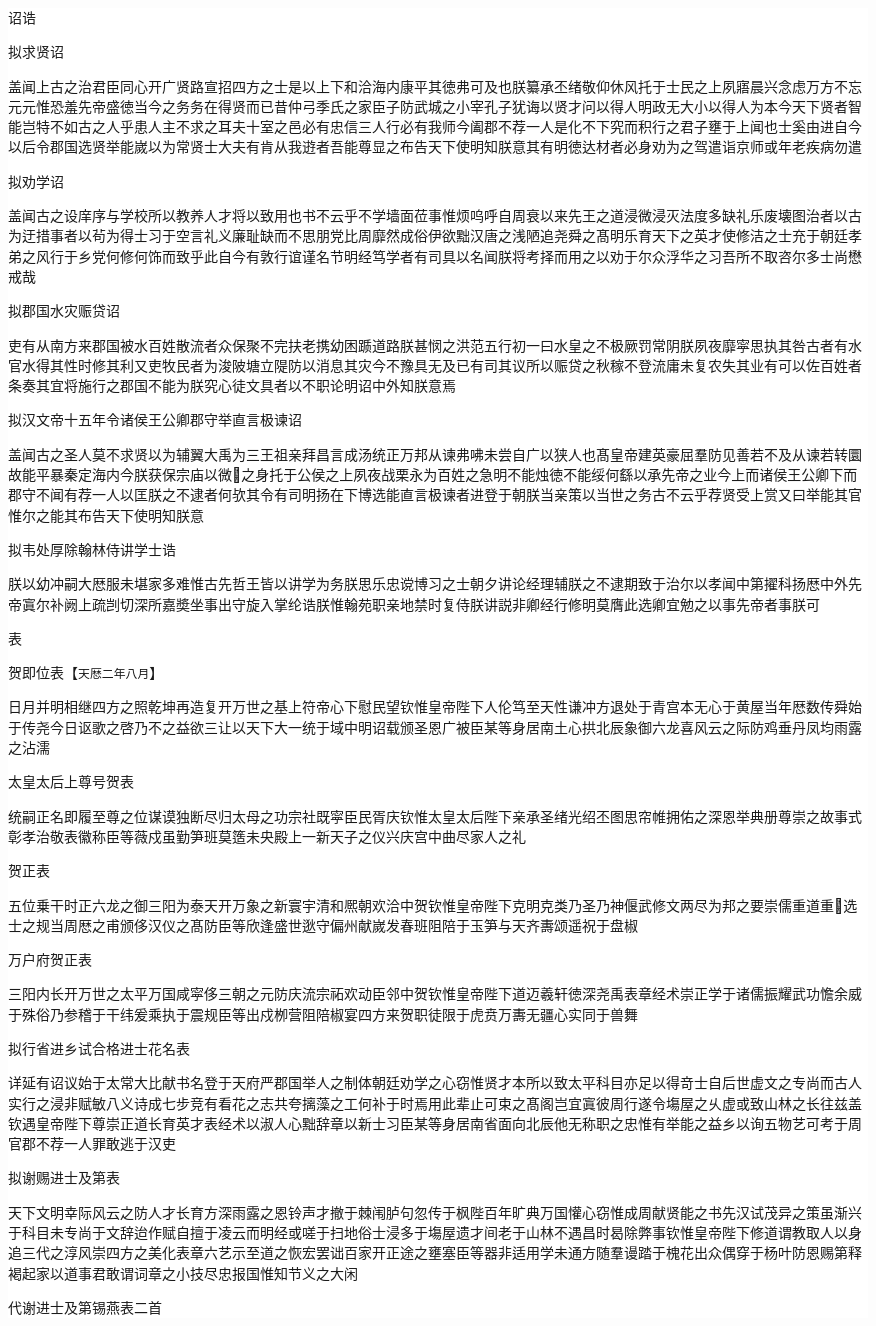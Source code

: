 诏诰  

拟求贤诏  

盖闻上古之治君臣同心开广贤路宣招四方之士是以上下和洽海内康平其徳弗可及也朕纂承丕绪敬仰休风托于士民之上夙寤晨兴念虑万方不忘元元惟恐羞先帝盛徳当今之务务在得贤而已昔仲弓季氏之家臣子防武城之小宰孔子犹诲以贤才问以得人明政无大小以得人为本今天下贤者智能岂特不如古之人乎患人主不求之耳夫十室之邑必有忠信三人行必有我师今阖郡不荐一人是化不下究而积行之君子壅于上闻也士奚由进自今以后令郡国选贤举能嵗以为常贤士大夫有肯从我逰者吾能尊显之布告天下使明知朕意其有明徳达材者必身劝为之驾遣诣京师或年老疾病勿遣  

拟劝学诏  

盖闻古之设庠序与学校所以教养人才将以致用也书不云乎不学墙面莅事惟烦呜呼自周衰以来先王之道浸微浸灭法度多缺礼乐废壊图治者以古为迂措事者以茍为得士习于空言礼义廉耻缺而不思朋党比周靡然成俗伊欲黜汉唐之浅陋追尧舜之髙明乐育天下之英才使修洁之士充于朝廷孝弟之风行于乡党何修何饰而致乎此自今有敦行谊谨名节明经笃学者有司具以名闻朕将考择而用之以劝于尔众浮华之习吾所不取咨尔多士尚懋戒哉  

拟郡国水灾赈贷诏  

吏有从南方来郡国被水百姓散流者众保聚不完扶老携幼困踬道路朕甚悯之洪范五行初一曰水皇之不极厥罚常阴朕夙夜靡寜思执其咎古者有水官水得其性时修其利又吏牧民者为浚陂塘立隄防以消息其灾今不豫具无及已有司其议所以赈贷之秋稼不登流庸未复农失其业有可以佐百姓者条奏其宜将施行之郡国不能为朕究心徒文具者以不职论明诏中外知朕意焉  

拟汉文帝十五年令诸侯王公卿郡守举直言极谏诏  

盖闻古之圣人莫不求贤以为辅翼大禹为三王祖亲拜昌言成汤统正万邦从谏弗咈未尝自广以狭人也髙皇帝建英豪屈羣防见善若不及从谏若转圜故能平暴秦定海内今朕获保宗庙以微之身托于公侯之上夙夜战栗永为百姓之急明不能烛徳不能绥何繇以承先帝之业今上而诸侯王公卿下而郡守不闻有荐一人以匡朕之不逮者何欤其令有司明扬在下博选能直言极谏者进登于朝朕当亲策以当世之务古不云乎荐贤受上赏又曰举能其官惟尔之能其布告天下使明知朕意  

拟韦处厚除翰林侍讲学士诰  

朕以幼冲嗣大厯服未堪家多难惟古先哲王皆以讲学为务朕思乐忠谠博习之士朝夕讲论经理辅朕之不逮期致于治尔以孝闻中第擢科扬厯中外先帝寘尔补阙上疏剀切深所嘉奬坐事出守旋入掌纶诰朕惟翰苑职亲地禁时复侍朕讲説非卿经行修明莫膺此选卿宜勉之以事先帝者事朕可  

表  

贺即位表【`天厯二年八月`】  

日月并明相继四方之照乾坤再造复开万世之基上符帝心下慰民望钦惟皇帝陛下人伦笃至天性谦冲方退处于青宫本无心于黄屋当年厯数传舜始于传尧今日讴歌之啓乃不之益欲三让以天下大一统于域中明诏载颁圣恩广被臣某等身居南土心拱北辰象御六龙喜风云之际防鸡垂丹凤均雨露之沾濡  

太皇太后上尊号贺表  

统嗣正名即履至尊之位谋谟独断尽归太母之功宗社既寜臣民胥庆钦惟太皇太后陛下亲承圣绪光绍丕图思帘帷拥佑之深恩举典册尊崇之故事式彰孝治敬表徽称臣等薇戍虽勤笋班莫簉未央殿上一新天子之仪兴庆宫中曲尽家人之礼  

贺正表  

五位乗干时正六龙之御三阳为泰天开万象之新寰宇清和熈朝欢洽中贺钦惟皇帝陛下克明克类乃圣乃神偃武修文两尽为邦之要崇儒重道重选士之规当周厯之甫颁侈汉仪之髙防臣等欣逢盛世逖守偏州献嵗发春班阻陪于玉笋与天齐夀颂遥祝于盘椒  

万户府贺正表  

三阳内长开万世之太平万国咸寜侈三朝之元防庆流宗祏欢动臣邻中贺钦惟皇帝陛下道迈羲轩徳深尧禹表章经术崇正学于诸儒振耀武功憺余威于殊俗乃参稽于干纬爰乘执于震规臣等出戍栁营阻陪椒宴四方来贺职徒限于虎贲万夀无疆心实同于兽舞  

拟行省进乡试合格进士花名表  

详延有诏议始于太常大比献书名登于天府严郡国举人之制体朝廷劝学之心窃惟贤才本所以致太平科目亦足以得竒士自后世虚文之专尚而古人实行之浸非赋敏八义诗成七步竞有看花之志共夸摛藻之工何补于时焉用此辈止可束之髙阁岂宜寘彼周行遂令塲屋之乆虚或致山林之长往兹盖钦遇皇帝陛下尊崇正道长育英才表经术以淑人心黜辞章以新士习臣某等身居南省面向北辰他无称职之忠惟有举能之益乡以询五物艺可考于周官郡不荐一人罪敢逃于汉吏  

拟谢赐进士及第表  

天下文明幸际风云之防人才长育方深雨露之恩铃声才撤于棘闱胪句忽传于枫陛百年旷典万国懽心窃惟成周献贤能之书先汉试茂异之策虽渐兴于科目未专尚于文辞迨作赋自擅于凌云而明经或嗟于扫地俗士浸多于塲屋遗才间老于山林不遇昌时曷除弊事钦惟皇帝陛下修道谓教取人以身追三代之淳风崇四方之美化表章六艺示至道之恢宏罢诎百家开正途之壅塞臣等器非适用学未通方随羣谩踏于槐花出众偶穿于杨叶防恩赐第释褐起家以道事君敢谓词章之小技尽忠报国惟知节义之大闲  

代谢进士及第锡燕表二首  
